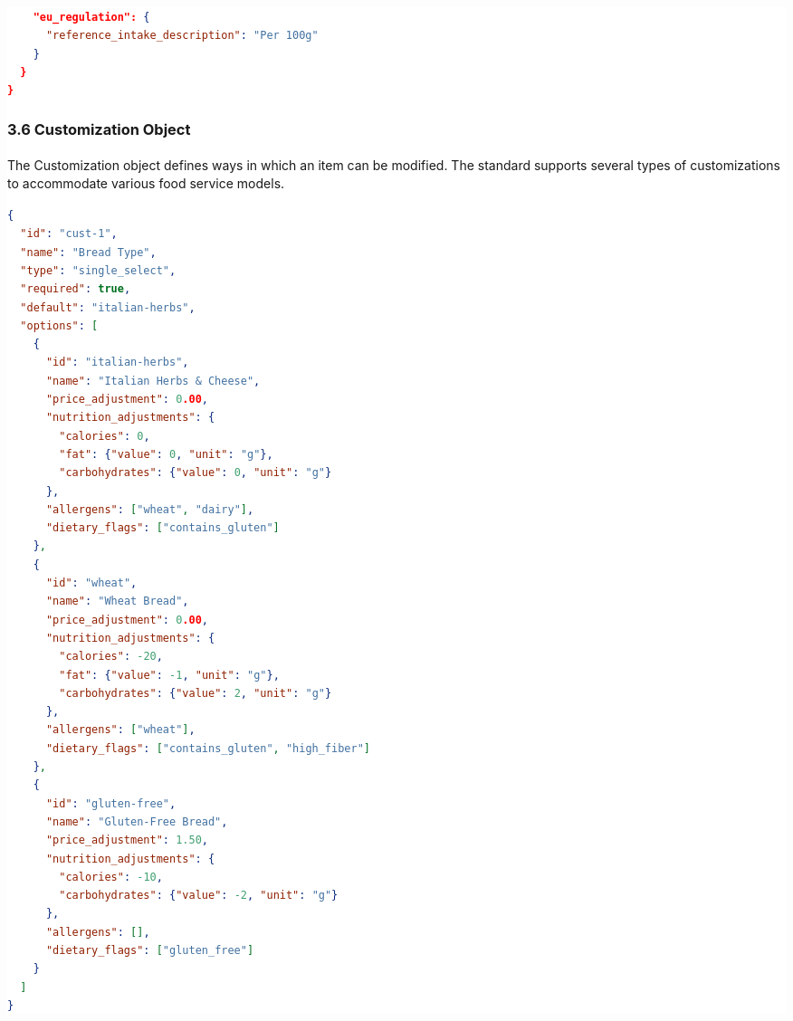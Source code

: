 ```json
    "eu_regulation": {
      "reference_intake_description": "Per 100g"
    }
  }
}
```

### 3.6 Customization Object

The Customization object defines ways in which an item can be modified. The standard supports several types of customizations to accommodate various food service models.

```json
{
  "id": "cust-1",
  "name": "Bread Type",
  "type": "single_select",
  "required": true,
  "default": "italian-herbs",
  "options": [
    {
      "id": "italian-herbs",
      "name": "Italian Herbs & Cheese",
      "price_adjustment": 0.00,
      "nutrition_adjustments": {
        "calories": 0,
        "fat": {"value": 0, "unit": "g"},
        "carbohydrates": {"value": 0, "unit": "g"}
      },
      "allergens": ["wheat", "dairy"],
      "dietary_flags": ["contains_gluten"]
    },
    {
      "id": "wheat",
      "name": "Wheat Bread",
      "price_adjustment": 0.00,
      "nutrition_adjustments": {
        "calories": -20,
        "fat": {"value": -1, "unit": "g"},
        "carbohydrates": {"value": 2, "unit": "g"}
      },
      "allergens": ["wheat"],
      "dietary_flags": ["contains_gluten", "high_fiber"]
    },
    {
      "id": "gluten-free",
      "name": "Gluten-Free Bread",
      "price_adjustment": 1.50,
      "nutrition_adjustments": {
        "calories": -10,
        "carbohydrates": {"value": -2, "unit": "g"}
      },
      "allergens": [],
      "dietary_flags": ["gluten_free"]
    }
  ]
}
```
